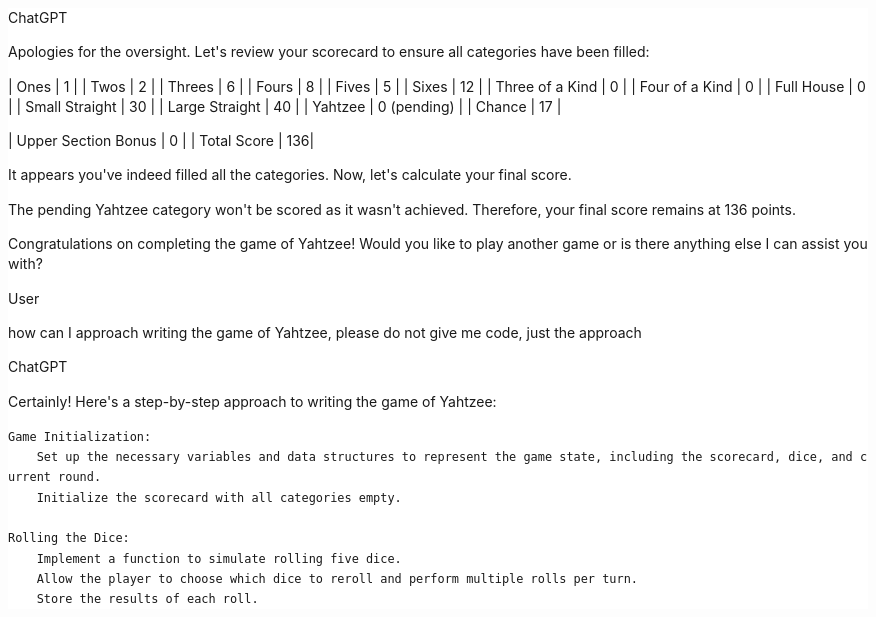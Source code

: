 ChatGPT

Apologies for the oversight. Let's review your scorecard to ensure all categories have been filled:



| Ones             | 1                 |
| Twos             | 2                 |
| Threes           | 6                 |
| Fours            | 8                 |
| Fives            | 5                 |
| Sixes            | 12                |
| Three of a Kind  | 0                 |
| Four of a Kind   | 0                 |
| Full House       | 0                 |
| Small Straight   | 30                |
| Large Straight   | 40                |
| Yahtzee          | 0 (pending)       |
| Chance           | 17                |

| Upper Section Bonus | 0  |
| Total Score         | 136|


It appears you've indeed filled all the categories. Now, let's calculate your final score.

The pending Yahtzee category won't be scored as it wasn't achieved. Therefore, your final score remains at 136 points.

Congratulations on completing the game of Yahtzee! Would you like to play another game or is there anything else I can assist you with?

User

how can I approach writing the game of Yahtzee, please do not give me code, just the approach

ChatGPT

Certainly! Here's a step-by-step approach to writing the game of Yahtzee:

    Game Initialization:
        Set up the necessary variables and data structures to represent the game state, including the scorecard, dice, and current round.
        Initialize the scorecard with all categories empty.

    Rolling the Dice:
        Implement a function to simulate rolling five dice.
        Allow the player to choose which dice to reroll and perform multiple rolls per turn.
        Store the results of each roll.
